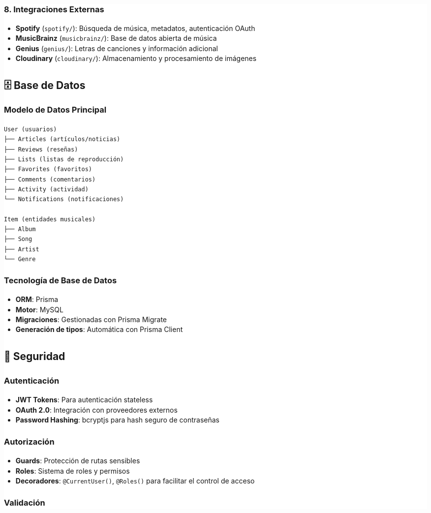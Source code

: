### 8. **Integraciones Externas**

- **Spotify** (`spotify/`): Búsqueda de música, metadatos, autenticación OAuth
- **MusicBrainz** (`musicbrainz/`): Base de datos abierta de música
- **Genius** (`genius/`): Letras de canciones y información adicional
- **Cloudinary** (`cloudinary/`): Almacenamiento y procesamiento de imágenes

## 🗄️ Base de Datos

### Modelo de Datos Principal

```
User (usuarios)
├── Articles (artículos/noticias)
├── Reviews (reseñas)
├── Lists (listas de reproducción)
├── Favorites (favoritos)
├── Comments (comentarios)
├── Activity (actividad)
└── Notifications (notificaciones)

Item (entidades musicales)
├── Album
├── Song
├── Artist
└── Genre
```

### Tecnología de Base de Datos

- **ORM**: Prisma
- **Motor**: MySQL
- **Migraciones**: Gestionadas con Prisma Migrate
- **Generación de tipos**: Automática con Prisma Client

## 🔐 Seguridad

### Autenticación

- **JWT Tokens**: Para autenticación stateless
- **OAuth 2.0**: Integración con proveedores externos
- **Password Hashing**: bcryptjs para hash seguro de contraseñas

### Autorización

- **Guards**: Protección de rutas sensibles
- **Roles**: Sistema de roles y permisos
- **Decoradores**: `@CurrentUser()`, `@Roles()` para facilitar el control de acceso

### Validación
